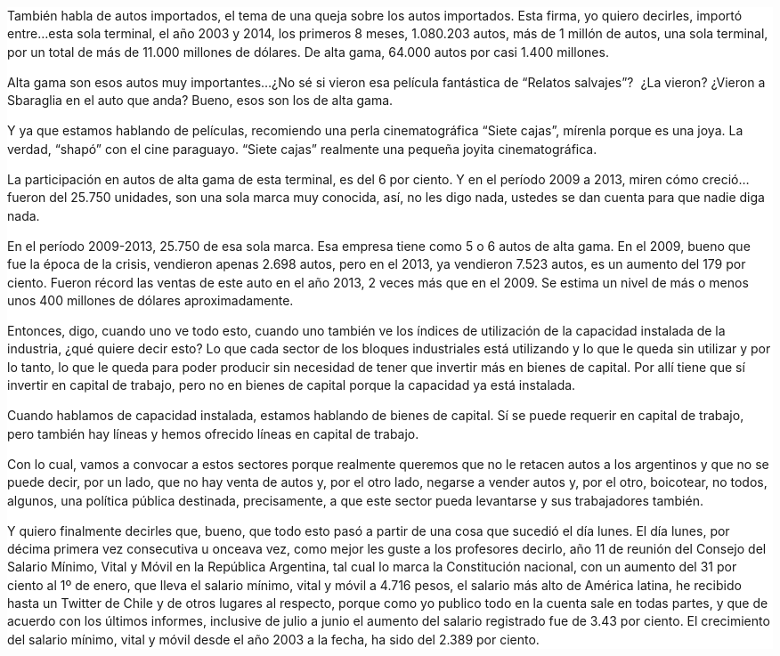 También habla de autos importados, el tema de una queja sobre los autos
importados. Esta firma, yo quiero decirles, importó entre…esta sola
terminal, el año 2003 y 2014, los primeros 8 meses, 1.080.203 autos, más
de 1 millón de autos, una sola terminal, por un total de más de 11.000
millones de dólares. De alta gama, 64.000 autos por casi 1.400 millones.

Alta gama son esos autos muy importantes…¿No sé si vieron esa película
fantástica de “Relatos salvajes”?  ¿La vieron? ¿Vieron a Sbaraglia en el
auto que anda? Bueno, esos son los de alta gama.

Y ya que estamos hablando de películas, recomiendo una perla
cinematográfica “Siete cajas”, mírenla porque es una joya. La verdad,
“shapó” con el cine paraguayo. “Siete cajas” realmente una pequeña
joyita cinematográfica.

La participación en autos de alta gama de esta terminal, es del 6 por
ciento. Y en el período 2009 a 2013, miren cómo creció…fueron del 25.750
unidades, son una sola marca muy conocida, así, no les digo nada,
ustedes se dan cuenta para que nadie diga nada.

En el período 2009-2013, 25.750 de esa sola marca. Esa empresa tiene
como 5 o 6 autos de alta gama. En el 2009, bueno que fue la época de la
crisis, vendieron apenas 2.698 autos, pero en el 2013, ya vendieron
7.523 autos, es un aumento del 179 por ciento. Fueron récord las ventas
de este auto en el año 2013, 2 veces más que en el 2009. Se estima un
nivel de más o menos unos 400 millones de dólares aproximadamente.

Entonces, digo, cuando uno ve todo esto, cuando uno también ve los
índices de utilización de la capacidad instalada de la industria, ¿qué
quiere decir esto? Lo que cada sector de los bloques industriales está
utilizando y lo que le queda sin utilizar y por lo tanto, lo que le
queda para poder producir sin necesidad de tener que invertir más en
bienes de capital. Por allí tiene que sí invertir en capital de trabajo,
pero no en bienes de capital porque la capacidad ya está instalada.

Cuando hablamos de capacidad instalada, estamos hablando de bienes de
capital. Sí se puede requerir en capital de trabajo, pero también hay
líneas y hemos ofrecido líneas en capital de trabajo.

Con lo cual, vamos a convocar a estos sectores porque realmente queremos
que no le retacen autos a los argentinos y que no se puede decir, por un
lado, que no hay venta de autos y, por el otro lado, negarse a vender
autos y, por el otro, boicotear, no todos, algunos, una política pública
destinada, precisamente, a que este sector pueda levantarse y sus
trabajadores también.

Y quiero finalmente decirles que, bueno, que todo esto pasó a partir de
una cosa que sucedió el día lunes. El día lunes, por décima primera vez
consecutiva u onceava vez, como mejor les guste a los profesores
decirlo, año 11 de reunión del Consejo del Salario Mínimo, Vital y Móvil
en la República Argentina, tal cual lo marca la Constitución nacional,
con un aumento del 31 por ciento al 1º de enero, que lleva el salario
mínimo, vital y móvil a 4.716 pesos, el salario más alto de América
latina, he recibido hasta un Twitter de Chile y de otros lugares al
respecto, porque como yo publico todo en la cuenta sale en todas partes,
y que de acuerdo con los últimos informes, inclusive de julio a junio el
aumento del salario registrado fue de 3.43 por ciento. El crecimiento
del salario mínimo, vital y móvil desde el año 2003 a la fecha, ha sido
del 2.389 por ciento.
